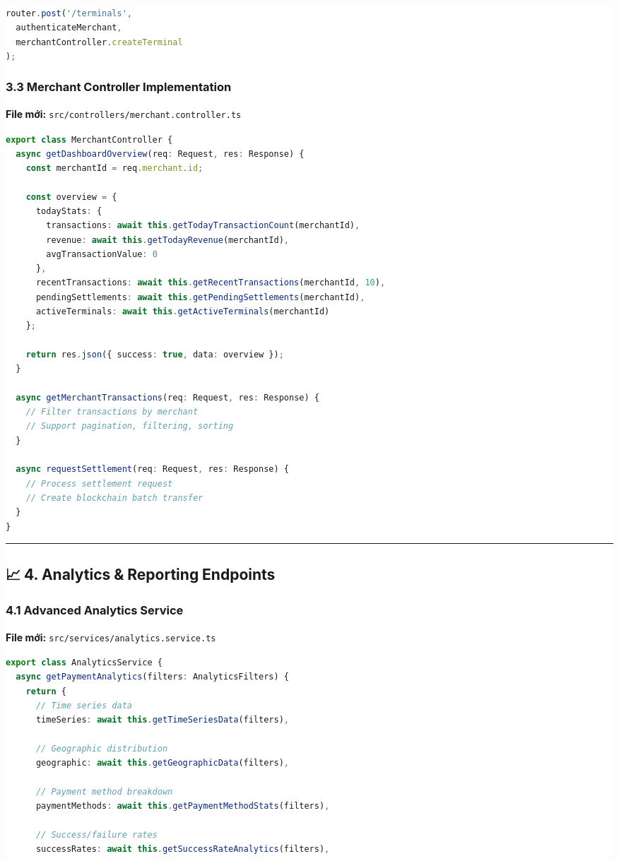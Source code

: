 ```typescript
router.post('/terminals',
  authenticateMerchant,
  merchantController.createTerminal
);
```

### 3.3 Merchant Controller Implementation

**File mới:** `src/controllers/merchant.controller.ts`

```typescript
export class MerchantController {
  async getDashboardOverview(req: Request, res: Response) {
    const merchantId = req.merchant.id;
    
    const overview = {
      todayStats: {
        transactions: await this.getTodayTransactionCount(merchantId),
        revenue: await this.getTodayRevenue(merchantId),
        avgTransactionValue: 0
      },
      recentTransactions: await this.getRecentTransactions(merchantId, 10),
      pendingSettlements: await this.getPendingSettlements(merchantId),
      activeTerminals: await this.getActiveTerminals(merchantId)
    };
    
    return res.json({ success: true, data: overview });
  }
  
  async getMerchantTransactions(req: Request, res: Response) {
    // Filter transactions by merchant
    // Support pagination, filtering, sorting
  }
  
  async requestSettlement(req: Request, res: Response) {
    // Process settlement request
    // Create blockchain batch transfer
  }
}
```

---

## 📈 4. Analytics & Reporting Endpoints

### 4.1 Advanced Analytics Service

**File mới:** `src/services/analytics.service.ts`

```typescript
export class AnalyticsService {
  async getPaymentAnalytics(filters: AnalyticsFilters) {
    return {
      // Time series data
      timeSeries: await this.getTimeSeriesData(filters),
      
      // Geographic distribution
      geographic: await this.getGeographicData(filters),
      
      // Payment method breakdown
      paymentMethods: await this.getPaymentMethodStats(filters),
      
      // Success/failure rates
      successRates: await this.getSuccessRateAnalytics(filters),
```